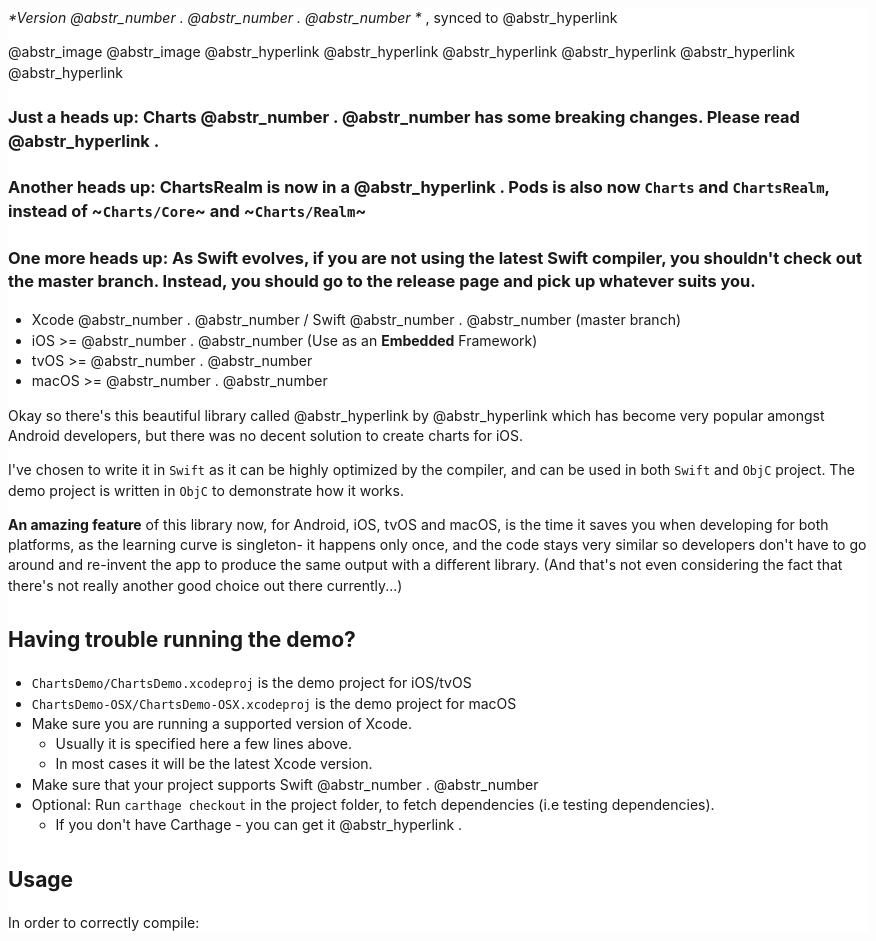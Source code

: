 _*Version @abstr_number . @abstr_number . @abstr_number *_ , synced to @abstr_hyperlink 

@abstr_image @abstr_image @abstr_hyperlink @abstr_hyperlink @abstr_hyperlink @abstr_hyperlink @abstr_hyperlink @abstr_hyperlink 

### Just a heads up: Charts @abstr_number . @abstr_number has some breaking changes. Please read @abstr_hyperlink .

### Another heads up: ChartsRealm is now in a @abstr_hyperlink . Pods is also now `Charts` and `ChartsRealm`, instead of ~`Charts/Core`~ and ~`Charts/Realm`~

### One more heads up: As Swift evolves, if you are not using the latest Swift compiler, you shouldn't check out the master branch. Instead, you should go to the release page and pick up whatever suits you.

  * Xcode @abstr_number . @abstr_number / Swift @abstr_number . @abstr_number (master branch)
  * iOS >= @abstr_number . @abstr_number (Use as an **Embedded** Framework)
  * tvOS >= @abstr_number . @abstr_number 
  * macOS >= @abstr_number . @abstr_number 



Okay so there's this beautiful library called @abstr_hyperlink by @abstr_hyperlink which has become very popular amongst Android developers, but there was no decent solution to create charts for iOS.

I've chosen to write it in `Swift` as it can be highly optimized by the compiler, and can be used in both `Swift` and `ObjC` project. The demo project is written in `ObjC` to demonstrate how it works.

**An amazing feature** of this library now, for Android, iOS, tvOS and macOS, is the time it saves you when developing for both platforms, as the learning curve is singleton- it happens only once, and the code stays very similar so developers don't have to go around and re-invent the app to produce the same output with a different library. (And that's not even considering the fact that there's not really another good choice out there currently...)

## Having trouble running the demo?

  * `ChartsDemo/ChartsDemo.xcodeproj` is the demo project for iOS/tvOS
  * `ChartsDemo-OSX/ChartsDemo-OSX.xcodeproj` is the demo project for macOS
  * Make sure you are running a supported version of Xcode. 
    * Usually it is specified here a few lines above.
    * In most cases it will be the latest Xcode version.
  * Make sure that your project supports Swift @abstr_number . @abstr_number 
  * Optional: Run `carthage checkout` in the project folder, to fetch dependencies (i.e testing dependencies). 
    * If you don't have Carthage - you can get it @abstr_hyperlink .



## Usage

In order to correctly compile:
